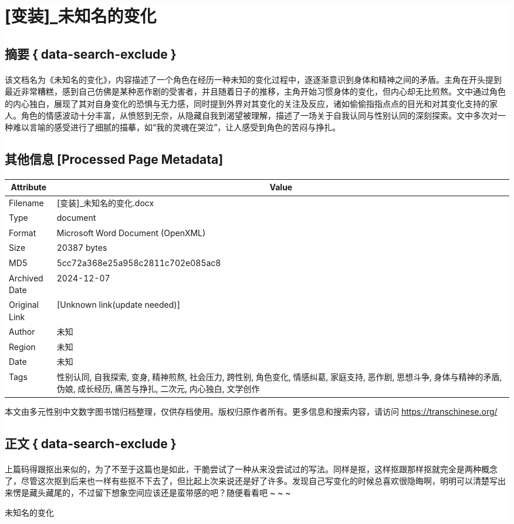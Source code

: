 # [变装]_未知名的变化



## 摘要  { data-search-exclude }


该文档名为《未知名的变化》，内容描述了一个角色在经历一种未知的变化过程中，逐逐渐意识到身体和精神之间的矛盾。主角在开头提到最近非常糟糕，感到自己仿佛是某种恶作剧的受害者，并且随着日子的推移，主角开始习惯身体的变化，但内心却无比煎熬。文中通过角色的内心独白，展现了其对自身变化的恐惧与无力感，同时提到外界对其变化的关注及反应，诸如偷偷指指点点的目光和对其变化支持的家人。角色的情感波动十分丰富，从愤怒到无奈，从隐藏自我到渴望被理解，描述了一场关于自我认同与性别认同的深刻探索。文中多次对一种难以言喻的感受进行了细腻的描摹，如“我的灵魂在哭泣”，让人感受到角色的苦闷与挣扎。



## 其他信息 [Processed Page Metadata]

| Attribute       | Value                                  |
|-----------------|----------------------------------------|
| Filename        | [变装]_未知名的变化.docx                             |
| Type            | document                                 |
| Format          | Microsoft Word Document (OpenXML)                               |
| Size            | 20387 bytes                           |
| MD5             | 5cc72a368e25a958c2811c702e085ac8                                  |
| Archived Date   | 2024-12-07                             |
| Original Link   | [Unknown link(update needed)]                         |
| Author          | 未知                               |
| Region          | 未知                               |
| Date            | 未知                                 |
| Tags            | 性别认同, 自我探索, 变身, 精神煎熬, 社会压力, 跨性别, 角色变化, 情感纠葛, 家庭支持, 恶作剧, 思想斗争, 身体与精神的矛盾, 伪娘, 成长经历, 痛苦与挣扎, 二次元, 内心独白, 文学创作                                 |

本文由多元性别中文数字图书馆归档整理，仅供存档使用。版权归原作者所有。更多信息和搜索内容，请访问 <https://transchinese.org/>


## 正文 { data-search-exclude }


上篇码得跟抠出来似的，为了不至于这篇也是如此，干脆尝试了一种从来没尝试过的写法。同样是抠，这样抠跟那样抠就完全是两种概念了，尽管这次抠到后来也一样有些抠不下去了，但比起上次来说还是好了许多。发现自己写变化的时候总喜欢很隐晦啊，明明可以清楚写出来愣是藏头藏尾的，不过留下想象空间应该还是蛮带感的吧？随便看看吧 ~ ~ ~





未知名的变化






